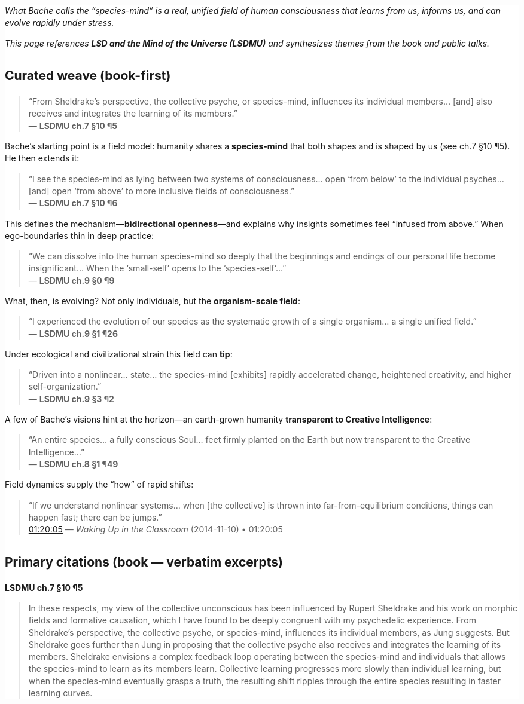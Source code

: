 *What Bache calls the “species-mind” is a real, unified field of human consciousness that learns from us, informs us, and can evolve rapidly under stress.*

*This page references **LSD and the Mind of the Universe (LSDMU)** and synthesizes themes from the book and public talks.*


## Curated weave (book-first)

> “From Sheldrake’s perspective, the collective psyche, or species-mind, influences its individual members… [and] also receives and integrates the learning of its members.”  
> — **LSDMU ch.7 §10 ¶5**

Bache’s starting point is a field model: humanity shares a **species-mind** that both shapes and is shaped by us (see ch.7 §10 ¶5). He then extends it:

> “I see the species-mind as lying between two systems of consciousness… open ‘from below’ to the individual psyches… [and] open ‘from above’ to more inclusive fields of consciousness.”  
> — **LSDMU ch.7 §10 ¶6**

This defines the mechanism—**bidirectional openness**—and explains why insights sometimes feel “infused from above.” When ego-boundaries thin in deep practice:

> “We can dissolve into the human species-mind so deeply that the beginnings and endings of our personal life become insignificant… When the ‘small-self’ opens to the ‘species-self’…”  
> — **LSDMU ch.9 §0 ¶9**

What, then, is evolving? Not only individuals, but the **organism-scale field**:

> “I experienced the evolution of our species as the systematic growth of a single organism… a single unified field.”  
> — **LSDMU ch.9 §1 ¶26**

Under ecological and civilizational strain this field can **tip**:

> “Driven into a nonlinear… state… the species-mind [exhibits] rapidly accelerated change, heightened creativity, and higher self-organization.”  
> — **LSDMU ch.9 §3 ¶2**

A few of Bache’s visions hint at the horizon—an earth-grown humanity **transparent to Creative Intelligence**:

> “An entire species… a fully conscious Soul… feet firmly planted on the Earth but now transparent to the Creative Intelligence…”  
> — **LSDMU ch.8 §1 ¶49**

Field dynamics supply the “how” of rapid shifts:

> “If we understand nonlinear systems… when [the collective] is thrown into far-from-equilibrium conditions, things can happen fast; there can be jumps.”  
> [01:20:05](https://youtu.be/OJipHXvczW0?t=4805) — *Waking Up in the Classroom* (2014-11-10) • 01:20:05

## Primary citations (book — verbatim excerpts)

**LSDMU ch.7 §10 ¶5**  
> In these respects, my view of the collective unconscious has been influenced by Rupert Sheldrake and his work on morphic fields and formative causation, which I have found to be deeply congruent with my psychedelic experience. From Sheldrake’s perspective, the collective psyche, or species-mind, influences its individual members, as Jung suggests. But Sheldrake goes further than Jung in proposing that the collective psyche also receives and integrates the learning of its members. Sheldrake envisions a complex feedback loop operating between the species-mind and individuals that allows the species-mind to learn as its members learn. Collective learning progresses more slowly than individual learning, but when the species-mind eventually grasps a truth, the resulting shift ripples through the entire species resulting in faster learning curves.
